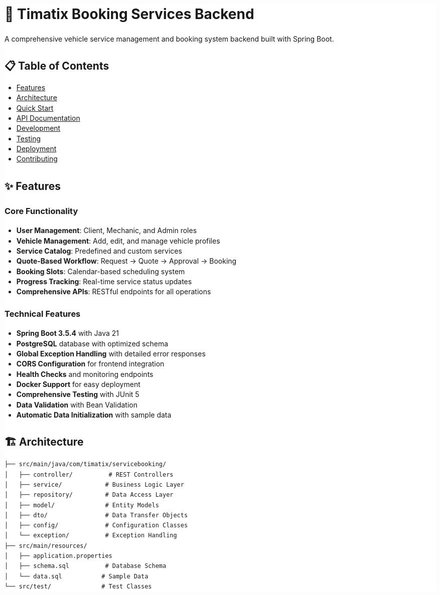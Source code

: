 # 🚗 Timatix Booking Services Backend

A comprehensive vehicle service management and booking system backend built with Spring Boot.

## 📋 Table of Contents

- [Features](#features)
- [Architecture](#architecture)
- [Quick Start](#quick-start)
- [API Documentation](#api-documentation)
- [Development](#development)
- [Testing](#testing)
- [Deployment](#deployment)
- [Contributing](#contributing)

## ✨ Features

### Core Functionality
- **User Management**: Client, Mechanic, and Admin roles
- **Vehicle Management**: Add, edit, and manage vehicle profiles
- **Service Catalog**: Predefined and custom services
- **Quote-Based Workflow**: Request → Quote → Approval → Booking
- **Booking Slots**: Calendar-based scheduling system
- **Progress Tracking**: Real-time service status updates
- **Comprehensive APIs**: RESTful endpoints for all operations

### Technical Features
- **Spring Boot 3.5.4** with Java 21
- **PostgreSQL** database with optimized schema
- **Global Exception Handling** with detailed error responses
- **CORS Configuration** for frontend integration
- **Health Checks** and monitoring endpoints
- **Docker Support** for easy deployment
- **Comprehensive Testing** with JUnit 5
- **Data Validation** with Bean Validation
- **Automatic Data Initialization** with sample data

## 🏗️ Architecture

```
├── src/main/java/com/timatix/servicebooking/
│   ├── controller/          # REST Controllers
│   ├── service/            # Business Logic Layer
│   ├── repository/         # Data Access Layer
│   ├── model/              # Entity Models
│   ├── dto/                # Data Transfer Objects
│   ├── config/             # Configuration Classes
│   └── exception/          # Exception Handling
├── src/main/resources/
│   ├── application.properties
│   ├── schema.sql          # Database Schema
│   └── data.sql           # Sample Data
└── src/test/              # Test Classes
```
